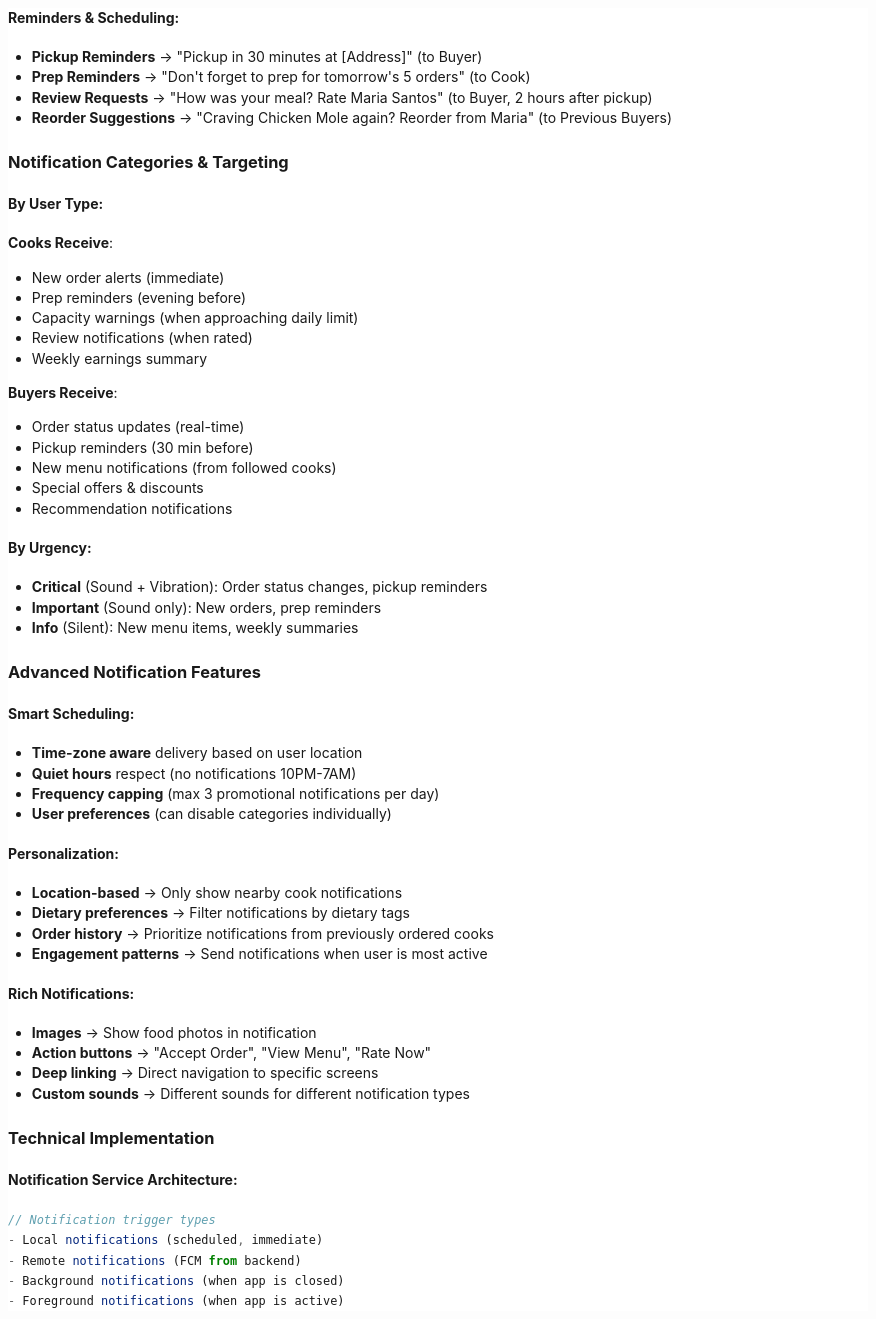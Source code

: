 #### Reminders & Scheduling:
- **Pickup Reminders** → "Pickup in 30 minutes at [Address]" (to Buyer)
- **Prep Reminders** → "Don't forget to prep for tomorrow's 5 orders" (to Cook)
- **Review Requests** → "How was your meal? Rate Maria Santos" (to Buyer, 2 hours after pickup)
- **Reorder Suggestions** → "Craving Chicken Mole again? Reorder from Maria" (to Previous Buyers)

### Notification Categories & Targeting

#### By User Type:
**Cooks Receive**:
- New order alerts (immediate)
- Prep reminders (evening before)
- Capacity warnings (when approaching daily limit)
- Review notifications (when rated)
- Weekly earnings summary

**Buyers Receive**:
- Order status updates (real-time)
- Pickup reminders (30 min before)
- New menu notifications (from followed cooks)
- Special offers & discounts
- Recommendation notifications

#### By Urgency:
- **Critical** (Sound + Vibration): Order status changes, pickup reminders
- **Important** (Sound only): New orders, prep reminders
- **Info** (Silent): New menu items, weekly summaries

### Advanced Notification Features

#### Smart Scheduling:
- **Time-zone aware** delivery based on user location
- **Quiet hours** respect (no notifications 10PM-7AM)
- **Frequency capping** (max 3 promotional notifications per day)
- **User preferences** (can disable categories individually)

#### Personalization:
- **Location-based** → Only show nearby cook notifications
- **Dietary preferences** → Filter notifications by dietary tags
- **Order history** → Prioritize notifications from previously ordered cooks
- **Engagement patterns** → Send notifications when user is most active

#### Rich Notifications:
- **Images** → Show food photos in notification
- **Action buttons** → "Accept Order", "View Menu", "Rate Now"
- **Deep linking** → Direct navigation to specific screens
- **Custom sounds** → Different sounds for different notification types

### Technical Implementation

#### Notification Service Architecture:
```javascript
// Notification trigger types
- Local notifications (scheduled, immediate)
- Remote notifications (FCM from backend)
- Background notifications (when app is closed)
- Foreground notifications (when app is active)
```


  [userId]: {
  [userId]: {
  [menuItemId]: {
  [tierId]: {
  [orderId]: {
  [reviewId]: {
  [locationId]: {